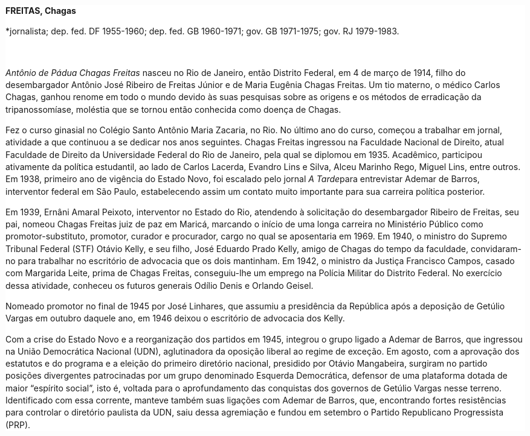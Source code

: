 **FREITAS, Chagas**

\*jornalista; dep. fed. DF 1955-1960; dep. fed. GB 1960-1971; gov. GB
1971-1975; gov. RJ 1979-1983.

 

*Antônio de Pádua Chagas Freitas* nasceu no Rio de Janeiro, então
Distrito Federal, em 4 de março de 1914, filho do desembargador Antônio
José Ribeiro de Freitas Júnior e de Maria Eugênia Chagas Freitas. Um tio
materno, o médico Carlos Chagas, ganhou renome em todo o mundo devido às
suas pesquisas sobre as origens e os métodos de erradicação da
tripanossomíase, moléstia que se tornou então conhecida como doença de
Chagas.

Fez o curso ginasial no Colégio Santo Antônio Maria Zacaria, no Rio. No
último ano do curso, começou a trabalhar em jornal, atividade a que
continuou a se dedicar nos anos seguintes. Chagas Freitas ingressou na
Faculdade Nacional de Direito, atual Faculdade de Direito da
Universidade Federal do Rio de Janeiro, pela qual se diplomou em 1935.
Acadêmico, participou ativamente da política estudantil, ao lado de
Carlos Lacerda, Evandro Lins e Silva, Alceu Marinho Rego, Miguel Lins,
entre outros. Em 1938, primeiro ano de vigência do Estado Novo, foi
escalado pelo jornal *A Tarde*para entrevistar Ademar de Barros,
interventor federal em São Paulo, estabelecendo assim um contato muito
importante para sua carreira política posterior.

Em 1939, Ernâni Amaral Peixoto, interventor no Estado do Rio, atendendo
à solicitação do desembargador Ribeiro de Freitas, seu pai, nomeou
Chagas Freitas juiz de paz em Maricá, marcando o início de uma longa
carreira no Ministério Público como promotor-substituto, promotor,
curador e procurador, cargo no qual se aposentaria em 1969. Em 1940, o
ministro do Supremo Tribunal Federal (STF) Otávio Kelly, e seu filho,
José Eduardo Prado Kelly, amigo de Chagas do tempo da faculdade,
convidaram-no para trabalhar no escritório de advocacia que os dois
mantinham. Em 1942, o ministro da Justiça Francisco Campos, casado com
Margarida Leite, prima de Chagas Freitas, conseguiu-lhe um emprego na
Polícia Militar do Distrito Federal. No exercício dessa atividade,
conheceu os futuros generais Odílio Denis e Orlando Geisel.

Nomeado promotor no final de 1945 por José Linhares, que assumiu a
presidência da República após a deposição de Getúlio Vargas em outubro
daquele ano, em 1946 deixou o escritório de advocacia dos Kelly.

Com a crise do Estado Novo e a reorganização dos partidos em 1945,
integrou o grupo ligado a Ademar de Barros, que ingressou na União
Democrática Nacional (UDN), aglutinadora da oposição liberal ao regime
de exceção. Em agosto, com a aprovação dos estatutos e do programa e a
eleição do primeiro diretório nacional, presidido por Otávio Mangabeira,
surgiram no partido posições divergentes patrocinadas por um grupo
denominado Esquerda Democrática, defensor de uma plataforma dotada de
maior “espírito social”, isto é, voltada para o aprofundamento das
conquistas dos governos de Getúlio Vargas nesse terreno. Identificado
com essa corrente, manteve também suas ligações com Ademar de Barros,
que, encontrando fortes resistências para controlar o diretório paulista
da UDN, saiu dessa agremiação e fundou em setembro o Partido Republicano
Progressista (PRP).
